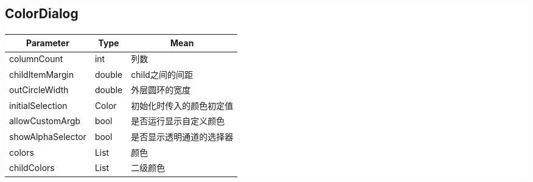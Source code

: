 ## ColorDialog

| Parameter  | Type  | Mean  |
| ------------ | ------------ | ------------ |
|  columnCount | int   | 列数 |
|  childItemMargin | double   | child之间的间距 |
|  outCircleWidth | double   | 外层圆环的宽度 |
|  initialSelection | Color   | 初始化时传入的颜色初定值 |
|  allowCustomArgb | bool   | 是否运行显示自定义颜色 |
|  showAlphaSelector | bool   | 是否显示透明通道的选择器 |
|  colors | List<Color>   | 颜色 |
|  childColors | List<Color>   | 二级颜色 |

